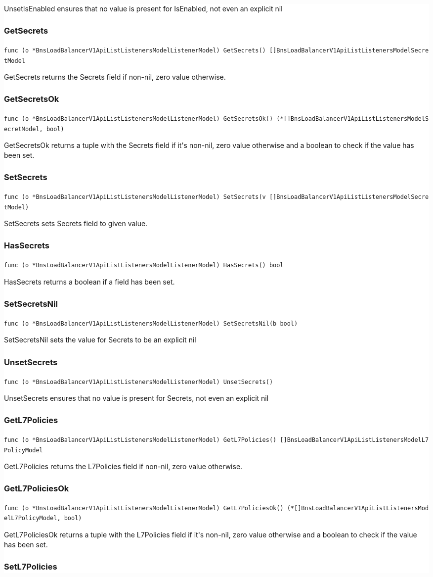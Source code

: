 UnsetIsEnabled ensures that no value is present for IsEnabled, not even an explicit nil
### GetSecrets

`func (o *BnsLoadBalancerV1ApiListListenersModelListenerModel) GetSecrets() []BnsLoadBalancerV1ApiListListenersModelSecretModel`

GetSecrets returns the Secrets field if non-nil, zero value otherwise.

### GetSecretsOk

`func (o *BnsLoadBalancerV1ApiListListenersModelListenerModel) GetSecretsOk() (*[]BnsLoadBalancerV1ApiListListenersModelSecretModel, bool)`

GetSecretsOk returns a tuple with the Secrets field if it's non-nil, zero value otherwise
and a boolean to check if the value has been set.

### SetSecrets

`func (o *BnsLoadBalancerV1ApiListListenersModelListenerModel) SetSecrets(v []BnsLoadBalancerV1ApiListListenersModelSecretModel)`

SetSecrets sets Secrets field to given value.

### HasSecrets

`func (o *BnsLoadBalancerV1ApiListListenersModelListenerModel) HasSecrets() bool`

HasSecrets returns a boolean if a field has been set.

### SetSecretsNil

`func (o *BnsLoadBalancerV1ApiListListenersModelListenerModel) SetSecretsNil(b bool)`

 SetSecretsNil sets the value for Secrets to be an explicit nil

### UnsetSecrets
`func (o *BnsLoadBalancerV1ApiListListenersModelListenerModel) UnsetSecrets()`

UnsetSecrets ensures that no value is present for Secrets, not even an explicit nil
### GetL7Policies

`func (o *BnsLoadBalancerV1ApiListListenersModelListenerModel) GetL7Policies() []BnsLoadBalancerV1ApiListListenersModelL7PolicyModel`

GetL7Policies returns the L7Policies field if non-nil, zero value otherwise.

### GetL7PoliciesOk

`func (o *BnsLoadBalancerV1ApiListListenersModelListenerModel) GetL7PoliciesOk() (*[]BnsLoadBalancerV1ApiListListenersModelL7PolicyModel, bool)`

GetL7PoliciesOk returns a tuple with the L7Policies field if it's non-nil, zero value otherwise
and a boolean to check if the value has been set.

### SetL7Policies
